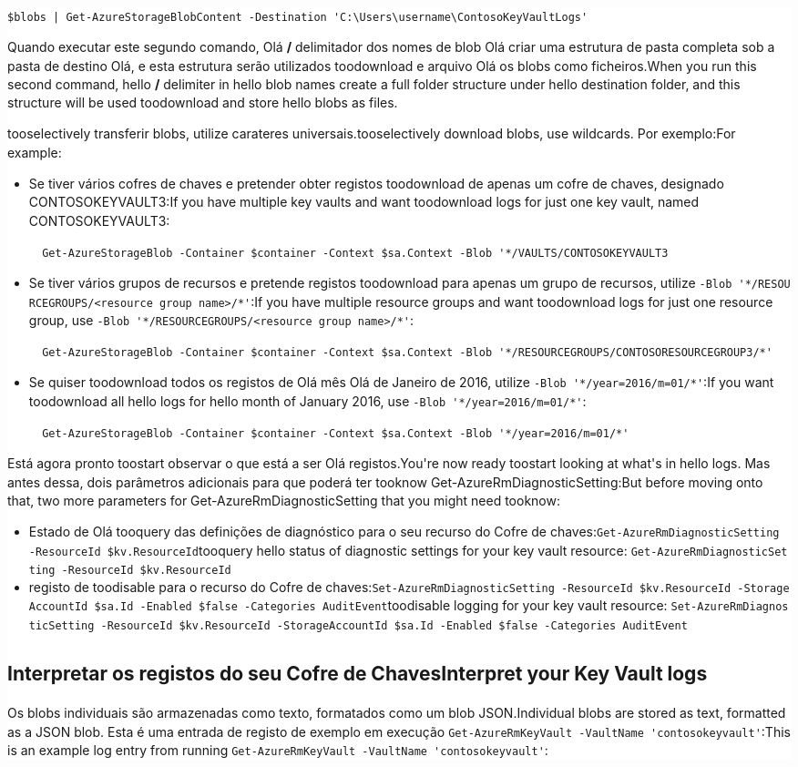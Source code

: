     $blobs | Get-AzureStorageBlobContent -Destination 'C:\Users\username\ContosoKeyVaultLogs'

<span data-ttu-id="03cef-181">Quando executar este segundo comando, Olá  **/**  delimitador dos nomes de blob Olá criar uma estrutura de pasta completa sob a pasta de destino Olá, e esta estrutura serão utilizados toodownload e arquivo Olá os blobs como ficheiros.</span><span class="sxs-lookup"><span data-stu-id="03cef-181">When you run this second command, hello **/** delimiter in hello blob names create a full folder structure under hello destination folder, and this structure will be used toodownload and store hello blobs as files.</span></span>

<span data-ttu-id="03cef-182">tooselectively transferir blobs, utilize carateres universais.</span><span class="sxs-lookup"><span data-stu-id="03cef-182">tooselectively download blobs, use wildcards.</span></span> <span data-ttu-id="03cef-183">Por exemplo:</span><span class="sxs-lookup"><span data-stu-id="03cef-183">For example:</span></span>

* <span data-ttu-id="03cef-184">Se tiver vários cofres de chaves e pretender obter registos toodownload de apenas um cofre de chaves, designado CONTOSOKEYVAULT3:</span><span class="sxs-lookup"><span data-stu-id="03cef-184">If you have multiple key vaults and want toodownload logs for just one key vault, named CONTOSOKEYVAULT3:</span></span>

        Get-AzureStorageBlob -Container $container -Context $sa.Context -Blob '*/VAULTS/CONTOSOKEYVAULT3
* <span data-ttu-id="03cef-185">Se tiver vários grupos de recursos e pretende registos toodownload para apenas um grupo de recursos, utilize `-Blob '*/RESOURCEGROUPS/<resource group name>/*'`:</span><span class="sxs-lookup"><span data-stu-id="03cef-185">If you have multiple resource groups and want toodownload logs for just one resource group, use `-Blob '*/RESOURCEGROUPS/<resource group name>/*'`:</span></span>

        Get-AzureStorageBlob -Container $container -Context $sa.Context -Blob '*/RESOURCEGROUPS/CONTOSORESOURCEGROUP3/*'
* <span data-ttu-id="03cef-186">Se quiser toodownload todos os registos de Olá mês Olá de Janeiro de 2016, utilize `-Blob '*/year=2016/m=01/*'`:</span><span class="sxs-lookup"><span data-stu-id="03cef-186">If you want toodownload all hello logs for hello month of January 2016, use `-Blob '*/year=2016/m=01/*'`:</span></span>

        Get-AzureStorageBlob -Container $container -Context $sa.Context -Blob '*/year=2016/m=01/*'

<span data-ttu-id="03cef-187">Está agora pronto toostart observar o que está a ser Olá registos.</span><span class="sxs-lookup"><span data-stu-id="03cef-187">You're now ready toostart looking at what's in hello logs.</span></span> <span data-ttu-id="03cef-188">Mas antes dessa, dois parâmetros adicionais para que poderá ter tooknow Get-AzureRmDiagnosticSetting:</span><span class="sxs-lookup"><span data-stu-id="03cef-188">But before moving onto that, two more parameters for Get-AzureRmDiagnosticSetting that you might need tooknow:</span></span>

* <span data-ttu-id="03cef-189">Estado de Olá tooquery das definições de diagnóstico para o seu recurso do Cofre de chaves:`Get-AzureRmDiagnosticSetting -ResourceId $kv.ResourceId`</span><span class="sxs-lookup"><span data-stu-id="03cef-189">tooquery hello  status of diagnostic settings for your key vault resource: `Get-AzureRmDiagnosticSetting -ResourceId $kv.ResourceId`</span></span>
* <span data-ttu-id="03cef-190">registo de toodisable para o recurso do Cofre de chaves:`Set-AzureRmDiagnosticSetting -ResourceId $kv.ResourceId -StorageAccountId $sa.Id -Enabled $false -Categories AuditEvent`</span><span class="sxs-lookup"><span data-stu-id="03cef-190">toodisable logging for your key vault resource: `Set-AzureRmDiagnosticSetting -ResourceId $kv.ResourceId -StorageAccountId $sa.Id -Enabled $false -Categories AuditEvent`</span></span>

## <span data-ttu-id="03cef-191"><a id="interpret"></a>Interpretar os registos do seu Cofre de Chaves</span><span class="sxs-lookup"><span data-stu-id="03cef-191"><a id="interpret"></a>Interpret your Key Vault logs</span></span>
<span data-ttu-id="03cef-192">Os blobs individuais são armazenadas como texto, formatados como um blob JSON.</span><span class="sxs-lookup"><span data-stu-id="03cef-192">Individual blobs are stored as text, formatted as a JSON blob.</span></span> <span data-ttu-id="03cef-193">Esta é uma entrada de registo de exemplo em execução `Get-AzureRmKeyVault -VaultName 'contosokeyvault'`:</span><span class="sxs-lookup"><span data-stu-id="03cef-193">This is an example log entry from running `Get-AzureRmKeyVault -VaultName 'contosokeyvault'`:</span></span>
